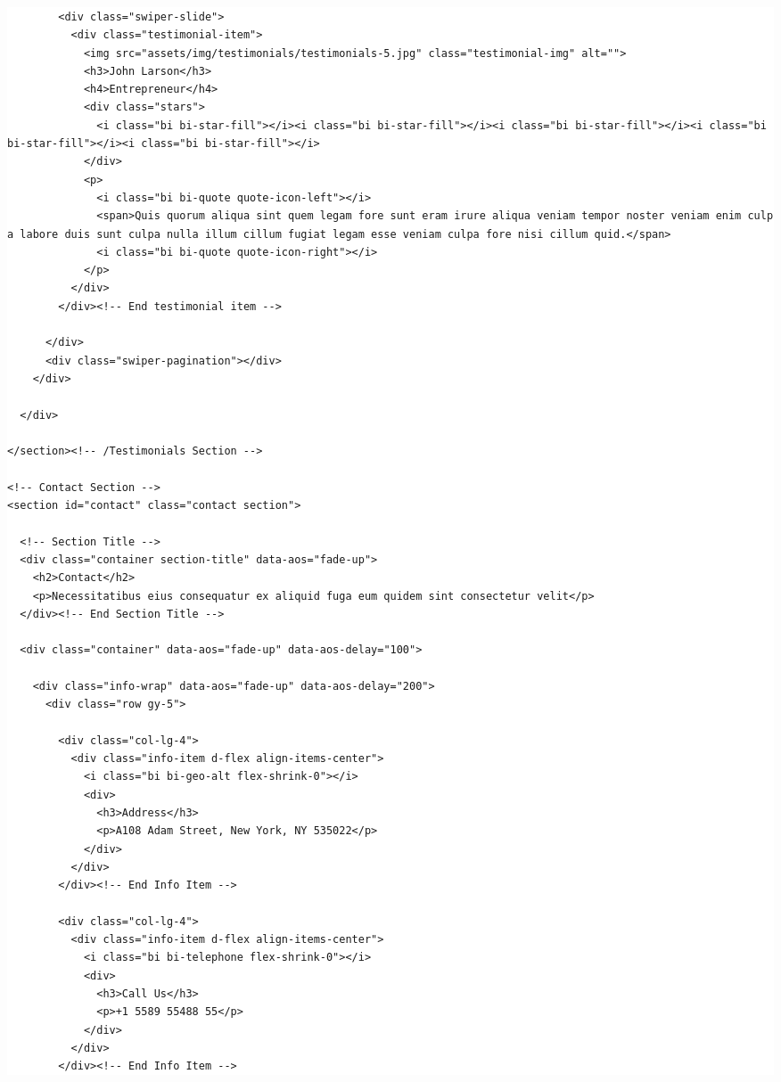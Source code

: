             <div class="swiper-slide">
              <div class="testimonial-item">
                <img src="assets/img/testimonials/testimonials-5.jpg" class="testimonial-img" alt="">
                <h3>John Larson</h3>
                <h4>Entrepreneur</h4>
                <div class="stars">
                  <i class="bi bi-star-fill"></i><i class="bi bi-star-fill"></i><i class="bi bi-star-fill"></i><i class="bi bi-star-fill"></i><i class="bi bi-star-fill"></i>
                </div>
                <p>
                  <i class="bi bi-quote quote-icon-left"></i>
                  <span>Quis quorum aliqua sint quem legam fore sunt eram irure aliqua veniam tempor noster veniam enim culpa labore duis sunt culpa nulla illum cillum fugiat legam esse veniam culpa fore nisi cillum quid.</span>
                  <i class="bi bi-quote quote-icon-right"></i>
                </p>
              </div>
            </div><!-- End testimonial item -->

          </div>
          <div class="swiper-pagination"></div>
        </div>

      </div>

    </section><!-- /Testimonials Section -->

    <!-- Contact Section -->
    <section id="contact" class="contact section">

      <!-- Section Title -->
      <div class="container section-title" data-aos="fade-up">
        <h2>Contact</h2>
        <p>Necessitatibus eius consequatur ex aliquid fuga eum quidem sint consectetur velit</p>
      </div><!-- End Section Title -->

      <div class="container" data-aos="fade-up" data-aos-delay="100">

        <div class="info-wrap" data-aos="fade-up" data-aos-delay="200">
          <div class="row gy-5">

            <div class="col-lg-4">
              <div class="info-item d-flex align-items-center">
                <i class="bi bi-geo-alt flex-shrink-0"></i>
                <div>
                  <h3>Address</h3>
                  <p>A108 Adam Street, New York, NY 535022</p>
                </div>
              </div>
            </div><!-- End Info Item -->

            <div class="col-lg-4">
              <div class="info-item d-flex align-items-center">
                <i class="bi bi-telephone flex-shrink-0"></i>
                <div>
                  <h3>Call Us</h3>
                  <p>+1 5589 55488 55</p>
                </div>
              </div>
            </div><!-- End Info Item -->
